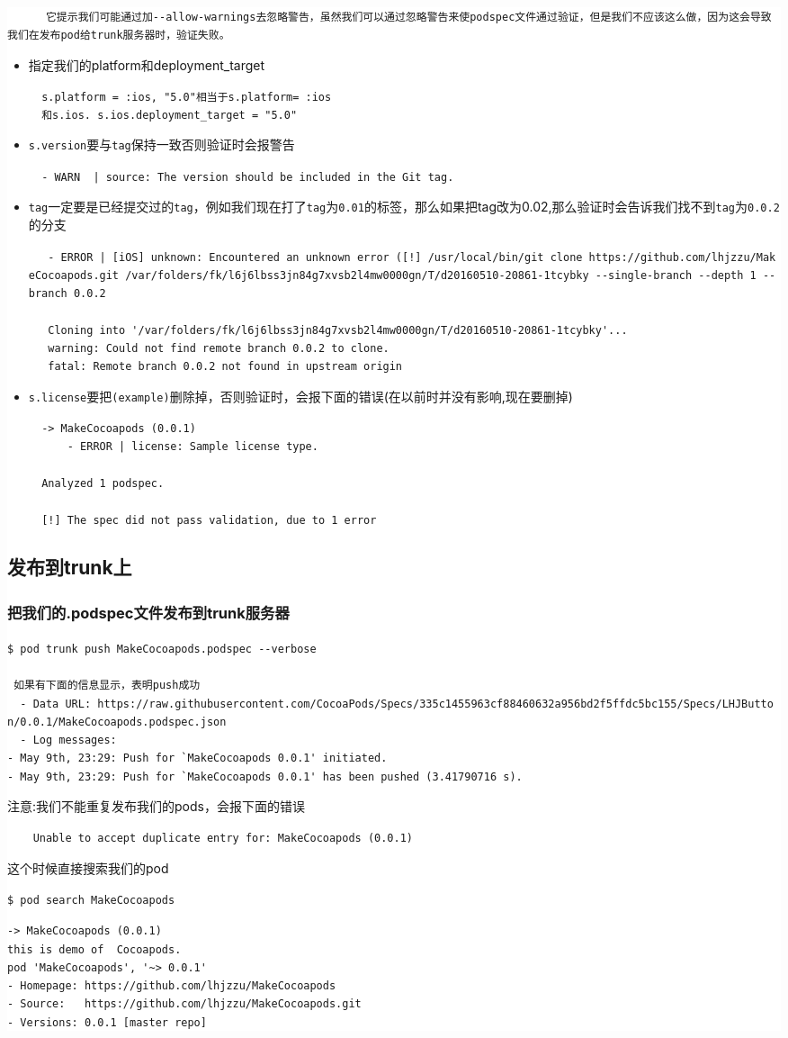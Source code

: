          它提示我们可能通过加--allow-warnings去忽略警告，虽然我们可以通过忽略警告来使podspec文件通过验证，但是我们不应该这么做，因为这会导致我们在发布pod给trunk服务器时，验证失败。

* 指定我们的platform和deployment_target

        s.platform = :ios, "5.0"相当于s.platform= :ios
        和s.ios. s.ios.deployment_target = "5.0"
  
* `s.version`要与`tag`保持一致否则验证时会报警告

        - WARN  | source: The version should be included in the Git tag.
* `tag`一定要是已经提交过的`tag`，例如我们现在打了`tag`为`0.01`的标签，那么如果把tag改为0.02,那么验证时会告诉我们找不到`tag`为`0.0.2`的分支
   
         - ERROR | [iOS] unknown: Encountered an unknown error ([!] /usr/local/bin/git clone https://github.com/lhjzzu/MakeCocoapods.git /var/folders/fk/l6j6lbss3jn84g7xvsb2l4mw0000gn/T/d20160510-20861-1tcybky --single-branch --depth 1 --branch 0.0.2

         Cloning into '/var/folders/fk/l6j6lbss3jn84g7xvsb2l4mw0000gn/T/d20160510-20861-1tcybky'...
         warning: Could not find remote branch 0.0.2 to clone.
         fatal: Remote branch 0.0.2 not found in upstream origin
         
* `s.license`要把`(example)`删除掉，否则验证时，会报下面的错误(在以前时并没有影响,现在要删掉)
  
        -> MakeCocoapods (0.0.1)
            - ERROR | license: Sample license type.

        Analyzed 1 podspec.

        [!] The spec did not pass validation, due to 1 error 
 

## 发布到trunk上
 
### 把我们的.podspec文件发布到trunk服务器
 
    $ pod trunk push MakeCocoapods.podspec --verbose 
  
     如果有下面的信息显示，表明push成功
      - Data URL: https://raw.githubusercontent.com/CocoaPods/Specs/335c1455963cf88460632a956bd2f5ffdc5bc155/Specs/LHJButton/0.0.1/MakeCocoapods.podspec.json
      - Log messages:
    - May 9th, 23:29: Push for `MakeCocoapods 0.0.1' initiated.
    - May 9th, 23:29: Push for `MakeCocoapods 0.0.1' has been pushed (3.41790716 s).
  
  
  注意:我们不能重复发布我们的pods，会报下面的错误
  
        Unable to accept duplicate entry for: MakeCocoapods (0.0.1)
        
  这个时候直接搜索我们的pod
  
   `$ pod search MakeCocoapods`
  
    -> MakeCocoapods (0.0.1)
    this is demo of  Cocoapods.
    pod 'MakeCocoapods', '~> 0.0.1'
    - Homepage: https://github.com/lhjzzu/MakeCocoapods
    - Source:   https://github.com/lhjzzu/MakeCocoapods.git
    - Versions: 0.0.1 [master repo]
    